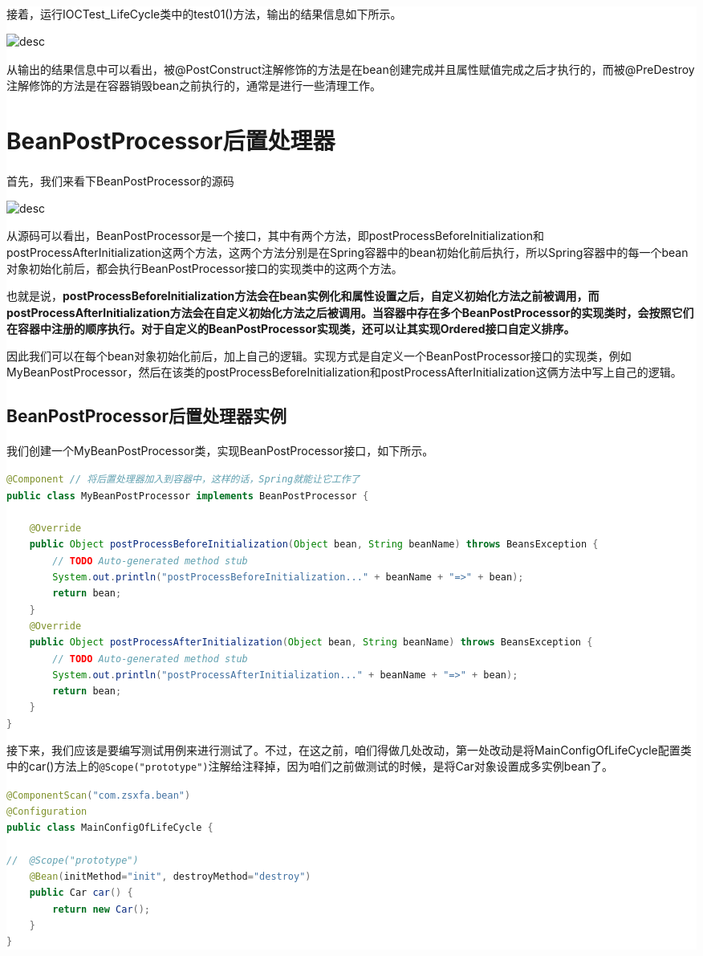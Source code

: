 接着，运行IOCTest_LifeCycle类中的test01()方法，输出的结果信息如下所示。

![desc](https://cdn.jsdelivr.net/gh/zsxfa/CDN/img/md/2022/01/26/1643184345.png)

从输出的结果信息中可以看出，被@PostConstruct注解修饰的方法是在bean创建完成并且属性赋值完成之后才执行的，而被@PreDestroy注解修饰的方法是在容器销毁bean之前执行的，通常是进行一些清理工作。

# BeanPostProcessor后置处理器

首先，我们来看下BeanPostProcessor的源码

![desc](https://cdn.jsdelivr.net/gh/zsxfa/CDN/img/md/2022/01/26/1643185429.png)

从源码可以看出，BeanPostProcessor是一个接口，其中有两个方法，即postProcessBeforeInitialization和postProcessAfterInitialization这两个方法，这两个方法分别是在Spring容器中的bean初始化前后执行，所以Spring容器中的每一个bean对象初始化前后，都会执行BeanPostProcessor接口的实现类中的这两个方法。

也就是说，**postProcessBeforeInitialization方法会在bean实例化和属性设置之后，自定义初始化方法之前被调用，而postProcessAfterInitialization方法会在自定义初始化方法之后被调用。当容器中存在多个BeanPostProcessor的实现类时，会按照它们在容器中注册的顺序执行。对于自定义的BeanPostProcessor实现类，还可以让其实现Ordered接口自定义排序。**

因此我们可以在每个bean对象初始化前后，加上自己的逻辑。实现方式是自定义一个BeanPostProcessor接口的实现类，例如MyBeanPostProcessor，然后在该类的postProcessBeforeInitialization和postProcessAfterInitialization这俩方法中写上自己的逻辑。

## BeanPostProcessor后置处理器实例

我们创建一个MyBeanPostProcessor类，实现BeanPostProcessor接口，如下所示。

```java
@Component // 将后置处理器加入到容器中，这样的话，Spring就能让它工作了
public class MyBeanPostProcessor implements BeanPostProcessor {

    @Override
    public Object postProcessBeforeInitialization(Object bean, String beanName) throws BeansException {
        // TODO Auto-generated method stub
        System.out.println("postProcessBeforeInitialization..." + beanName + "=>" + bean);
        return bean;
    }
    @Override
    public Object postProcessAfterInitialization(Object bean, String beanName) throws BeansException {
        // TODO Auto-generated method stub
        System.out.println("postProcessAfterInitialization..." + beanName + "=>" + bean);
        return bean;
    }
}
```

接下来，我们应该是要编写测试用例来进行测试了。不过，在这之前，咱们得做几处改动，第一处改动是将MainConfigOfLifeCycle配置类中的car()方法上的`@Scope("prototype")`注解给注释掉，因为咱们之前做测试的时候，是将Car对象设置成多实例bean了。

```java
@ComponentScan("com.zsxfa.bean")
@Configuration
public class MainConfigOfLifeCycle {

//	@Scope("prototype")
	@Bean(initMethod="init", destroyMethod="destroy")
	public Car car() {
		return new Car();
	}
}
```
